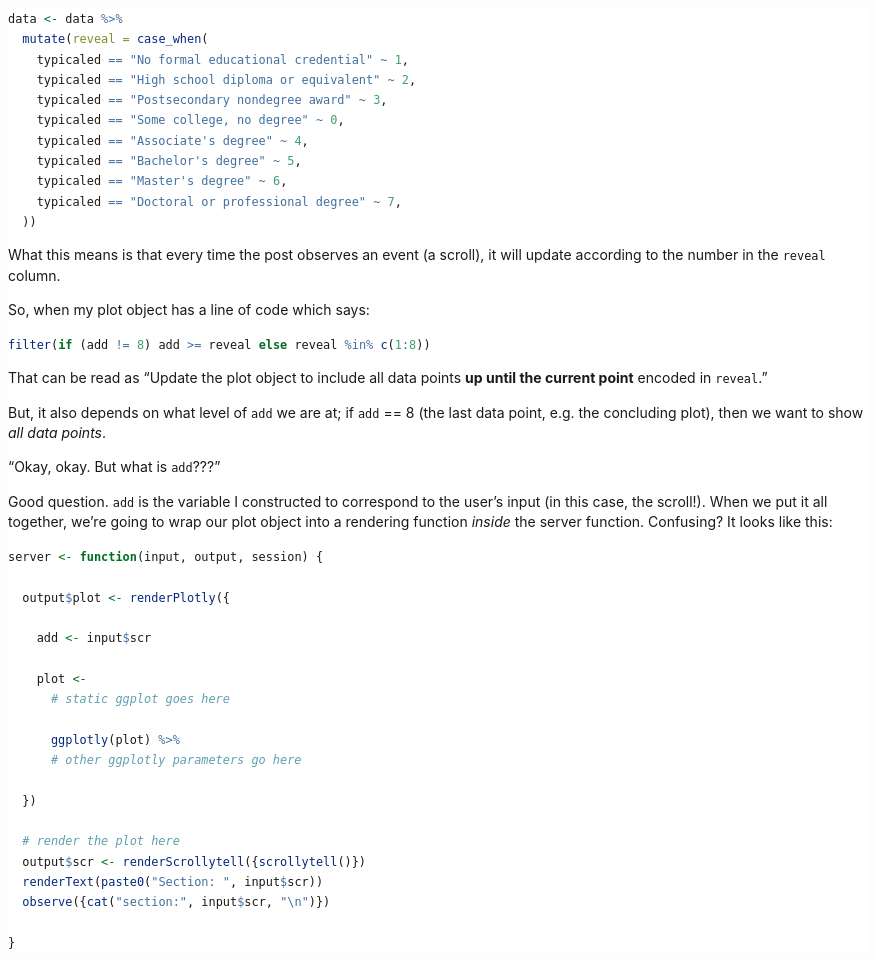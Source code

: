 ```r
data <- data %>%
  mutate(reveal = case_when(
    typicaled == "No formal educational credential" ~ 1,
    typicaled == "High school diploma or equivalent" ~ 2,
    typicaled == "Postsecondary nondegree award" ~ 3,
    typicaled == "Some college, no degree" ~ 0,
    typicaled == "Associate's degree" ~ 4,
    typicaled == "Bachelor's degree" ~ 5,
    typicaled == "Master's degree" ~ 6,
    typicaled == "Doctoral or professional degree" ~ 7,
  ))
```

What this means is that every time the post observes an event (a
scroll), it will update according to the number in the `reveal` column.

So, when my plot object has a line of code which says:

```r
filter(if (add != 8) add >= reveal else reveal %in% c(1:8))
```

That can be read as “Update the plot object to include all data points
**up until the current point** encoded in `reveal`.”

But, it also depends on what level of `add` we are at; if `add` == 8
(the last data point, e.g. the concluding plot), then we want to show
_all data points_.

“Okay, okay. But what is `add`???”

Good question. `add` is the variable I constructed to correspond to the
user’s input (in this case, the scroll!). When we put it all together,
we’re going to wrap our plot object into a rendering function _inside_
the server function. Confusing? It looks like this:

```r
server <- function(input, output, session) {

  output$plot <- renderPlotly({

    add <- input$scr

    plot <-
      # static ggplot goes here

      ggplotly(plot) %>%
      # other ggplotly parameters go here

  })

  # render the plot here
  output$scr <- renderScrollytell({scrollytell()})
  renderText(paste0("Section: ", input$scr))
  observe({cat("section:", input$scr, "\n")})

}
```
